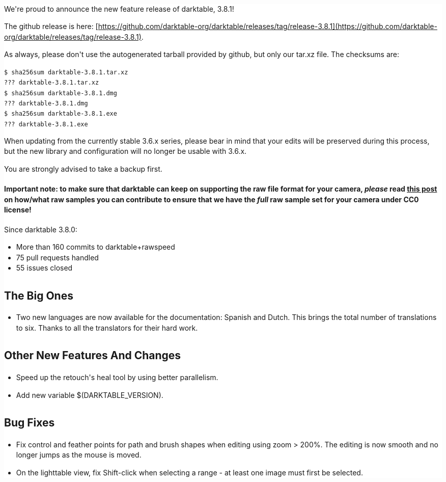 We're proud to announce the new feature release of darktable, 3.8.1!

The github release is here: [https://github.com/darktable-org/darktable/releases/tag/release-3.8.1](https://github.com/darktable-org/darktable/releases/tag/release-3.8.1).

As always, please don't use the autogenerated tarball provided by
github, but only our tar.xz file. The checksums are:

```
$ sha256sum darktable-3.8.1.tar.xz
??? darktable-3.8.1.tar.xz
$ sha256sum darktable-3.8.1.dmg
??? darktable-3.8.1.dmg
$ sha256sum darktable-3.8.1.exe
??? darktable-3.8.1.exe
```

When updating from the currently stable 3.6.x series, please bear in
mind that your edits will be preserved during this process, but the new
library and configuration will no longer be usable with 3.6.x.

You are strongly advised to take a backup first.

#### Important note: to make sure that darktable can keep on supporting the raw file format for your camera, *please* read [this post](https://discuss.pixls.us/t/raw-samples-wanted/5420?u=lebedevri) on how/what raw samples you can contribute to ensure that we have the *full* raw sample set for your camera under CC0 license!

Since darktable 3.8.0:
- More than 160 commits to darktable+rawspeed
- 75 pull requests handled
- 55 issues closed

## The Big Ones

- Two new languages are now available for the documentation: Spanish
  and Dutch. This brings the total number of translations to six.
  Thanks to all the translators for their hard work.

## Other New Features And Changes

- Speed up the retouch's heal tool by using better parallelism.

- Add new variable $(DARKTABLE_VERSION).

## Bug Fixes

- Fix control and feather points for path and brush shapes when editing
  using zoom > 200%. The editing is now smooth and no longer jumps as the
  mouse is moved.

- On the lighttable view, fix Shift-click when selecting a range - at least one
  image must first be selected.

